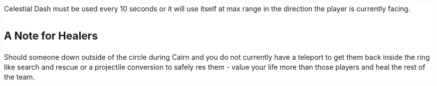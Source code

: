Celestial Dash must be used every 10 seconds or it will use itself at
max range in the direction the player is currently facing.

## A Note for Healers

Should someone down outside of the circle during Cairn and you do not
currently have a teleport to get them back inside the ring like search
and rescue or a projectile conversion to safely res them - value your
life more than those players and heal the rest of the team.
